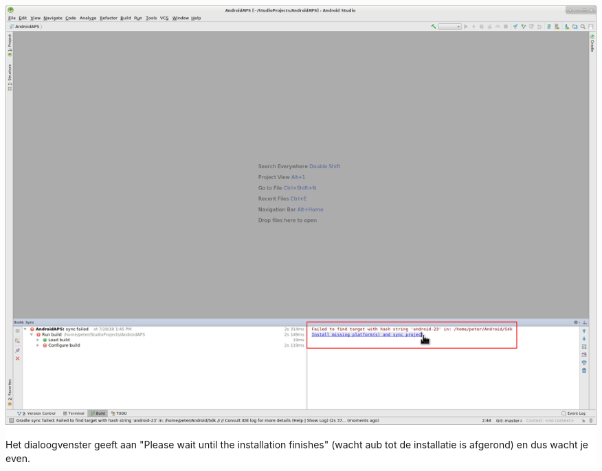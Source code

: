 ![Screenshot 25](../images/Installation_Screenshot_25.png)

Het dialoogvenster geeft aan "Please wait until the installation finishes" (wacht aub tot de installatie is afgerond) en dus wacht je even.
